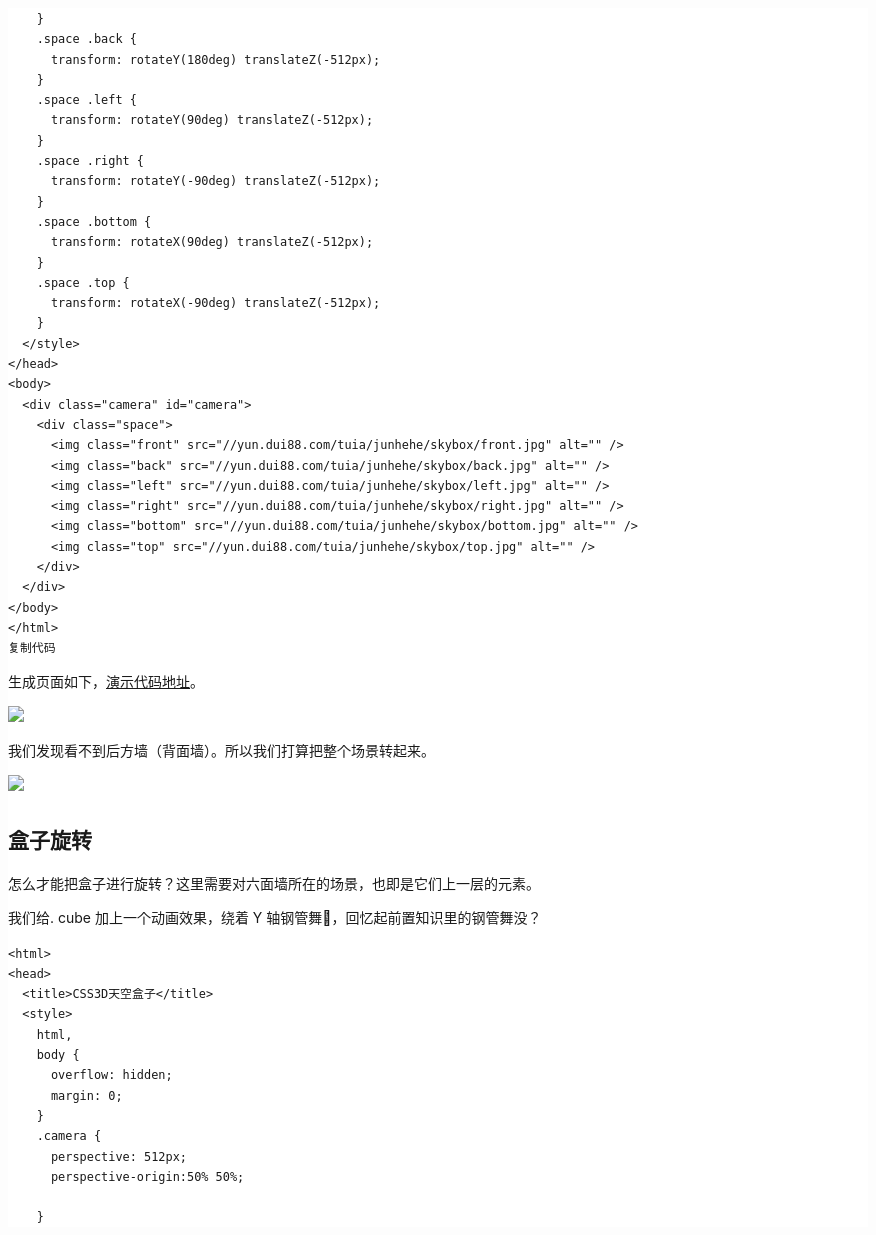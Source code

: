 ```
    }
    .space .back {
      transform: rotateY(180deg) translateZ(-512px);
    }
    .space .left {
      transform: rotateY(90deg) translateZ(-512px);
    }
    .space .right {
      transform: rotateY(-90deg) translateZ(-512px);
    }
    .space .bottom {
      transform: rotateX(90deg) translateZ(-512px);
    }
    .space .top {
      transform: rotateX(-90deg) translateZ(-512px);
    }
  </style>
</head>
<body>
  <div class="camera" id="camera">
    <div class="space">
      <img class="front" src="//yun.dui88.com/tuia/junhehe/skybox/front.jpg" alt="" />
      <img class="back" src="//yun.dui88.com/tuia/junhehe/skybox/back.jpg" alt="" />
      <img class="left" src="//yun.dui88.com/tuia/junhehe/skybox/left.jpg" alt="" />
      <img class="right" src="//yun.dui88.com/tuia/junhehe/skybox/right.jpg" alt="" />
      <img class="bottom" src="//yun.dui88.com/tuia/junhehe/skybox/bottom.jpg" alt="" />
      <img class="top" src="//yun.dui88.com/tuia/junhehe/skybox/top.jpg" alt="" />
    </div>
  </div>
</body>
</html>
复制代码
```

生成页面如下，[演示代码地址](//yun.dui88.com/tuia/junhehe/step4-all.html "//yun.dui88.com/tuia/junhehe/step4-all.html")。

![](https://p3-juejin.byteimg.com/tos-cn-i-k3u1fbpfcp/bda6d0c2b7884695aec8d528a7ae08d1~tplv-k3u1fbpfcp-watermark.awebp)

我们发现看不到后方墙（背面墙）。所以我们打算把整个场景转起来。

![](https://p9-juejin.byteimg.com/tos-cn-i-k3u1fbpfcp/4c41aab536ac4ee389121f22d58f5d24~tplv-k3u1fbpfcp-watermark.awebp)

盒子旋转
----

怎么才能把盒子进行旋转？这里需要对六面墙所在的场景，也即是它们上一层的元素。

我们给. cube 加上一个动画效果，绕着 Y 轴钢管舞🐶，回忆起前置知识里的钢管舞没？

```
<html>
<head>
  <title>CSS3D天空盒子</title>
  <style>
    html,
    body {
      overflow: hidden;
      margin: 0;
    }
    .camera {
      perspective: 512px;
      perspective-origin:50% 50%;
      
    }
```
